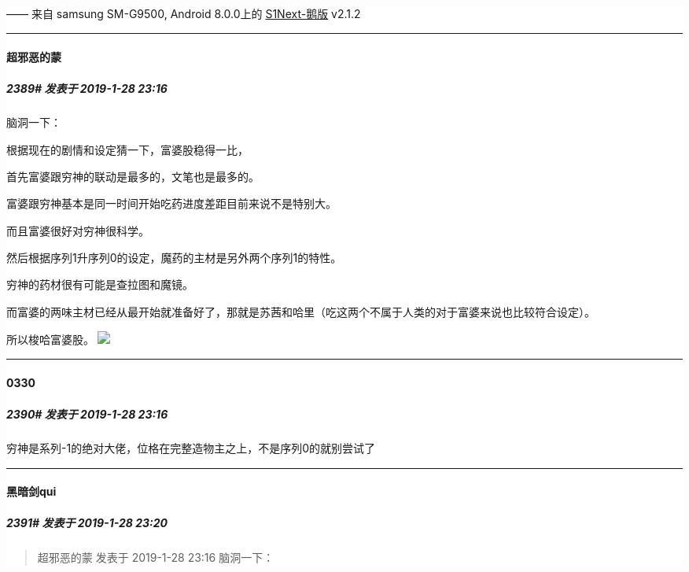 —— 来自 samsung SM-G9500, Android 8.0.0上的 [S1Next-鹅版](https://github.com/ykrank/S1-Next/releases) v2.1.2







*****

####  超邪恶的蒙  
##### 2389#       发表于 2019-1-28 23:16




脑洞一下：

根据现在的剧情和设定猜一下，富婆股稳得一比，

首先富婆跟穷神的联动是最多的，文笔也是最多的。

富婆跟穷神基本是同一时间开始吃药进度差距目前来说不是特别大。

而且富婆很好对穷神很科学。

然后根据序列1升序列0的设定，魔药的主材是另外两个序列1的特性。

穷神的药材很有可能是查拉图和魔镜。

而富婆的两味主材已经从最开始就准备好了，那就是苏茜和哈里（吃这两个不属于人类的对于富婆来说也比较符合设定）。

所以梭哈富婆股。
<img src="https://static.saraba1st.com/image/smiley/face2017/037.png" referrerpolicy="no-referrer">







*****

####  0330  
##### 2390#       发表于 2019-1-28 23:16




穷神是系列-1的绝对大佬，位格在完整造物主之上，不是序列0的就别尝试了







*****

####  黑暗剑qui  
##### 2391#       发表于 2019-1-28 23:20



<blockquote>超邪恶的蒙 发表于 2019-1-28 23:16
脑洞一下：
